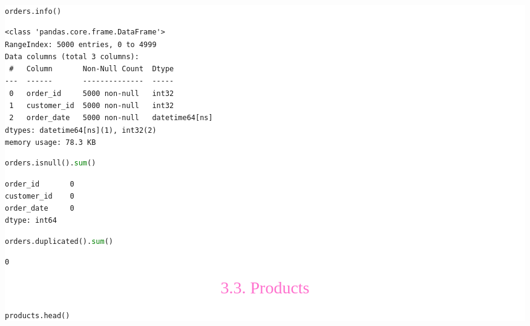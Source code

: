 


```python
orders.info()
```

    <class 'pandas.core.frame.DataFrame'>
    RangeIndex: 5000 entries, 0 to 4999
    Data columns (total 3 columns):
     #   Column       Non-Null Count  Dtype         
    ---  ------       --------------  -----         
     0   order_id     5000 non-null   int32         
     1   customer_id  5000 non-null   int32         
     2   order_date   5000 non-null   datetime64[ns]
    dtypes: datetime64[ns](1), int32(2)
    memory usage: 78.3 KB
    


```python
orders.isnull().sum()
```




    order_id       0
    customer_id    0
    order_date     0
    dtype: int64




```python
orders.duplicated().sum()
```




    0



<center><span style="color: #ff71ce; font-family: cursive; font-size: 28px;" > 3.3. Products </span></center>


```python
products.head()
```




<div>
<style scoped>
    .dataframe tbody tr th:only-of-type {
        vertical-align: middle;
    }

    .dataframe tbody tr th {
        vertical-align: top;
    }
